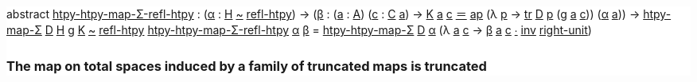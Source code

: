   <a id="4145" class="Keyword">abstract</a>
    <a id="4158" href="foundation.functoriality-dependent-pair-types.html#4158" class="Function">htpy-htpy-map-Σ-refl-htpy</a> <a id="4184" class="Symbol">:</a>
      <a id="4192" class="Symbol">(</a><a id="4193" href="foundation.functoriality-dependent-pair-types.html#4193" class="Bound">α</a> <a id="4195" class="Symbol">:</a> <a id="4197" href="foundation.functoriality-dependent-pair-types.html#4050" class="Bound">H</a> <a id="4199" href="foundation-core.homotopies.html#2535" class="Function Operator">~</a> <a id="4201" href="foundation-core.homotopies.html#2724" class="Function">refl-htpy</a><a id="4210" class="Symbol">)</a> <a id="4212" class="Symbol">→</a>
      <a id="4220" class="Symbol">(</a><a id="4221" href="foundation.functoriality-dependent-pair-types.html#4221" class="Bound">β</a> <a id="4223" class="Symbol">:</a> <a id="4225" class="Symbol">(</a><a id="4226" href="foundation.functoriality-dependent-pair-types.html#4226" class="Bound">a</a> <a id="4228" class="Symbol">:</a> <a id="4230" href="foundation.functoriality-dependent-pair-types.html#3980" class="Bound">A</a><a id="4231" class="Symbol">)</a> <a id="4233" class="Symbol">(</a><a id="4234" href="foundation.functoriality-dependent-pair-types.html#4234" class="Bound">c</a> <a id="4236" class="Symbol">:</a> <a id="4238" href="foundation.functoriality-dependent-pair-types.html#4004" class="Bound">C</a> <a id="4240" href="foundation.functoriality-dependent-pair-types.html#4226" class="Bound">a</a><a id="4241" class="Symbol">)</a> <a id="4243" class="Symbol">→</a> <a id="4245" href="foundation.functoriality-dependent-pair-types.html#4096" class="Bound">K</a> <a id="4247" href="foundation.functoriality-dependent-pair-types.html#4226" class="Bound">a</a> <a id="4249" href="foundation.functoriality-dependent-pair-types.html#4234" class="Bound">c</a> <a id="4251" href="foundation-core.identity-types.html#2713" class="Function Operator">＝</a> <a id="4253" href="foundation.action-on-identifications-functions.html#730" class="Function">ap</a> <a id="4256" class="Symbol">(λ</a> <a id="4259" href="foundation.functoriality-dependent-pair-types.html#4259" class="Bound">p</a> <a id="4261" class="Symbol">→</a> <a id="4263" href="foundation-core.transport-along-identifications.html#832" class="Function">tr</a> <a id="4266" href="foundation.functoriality-dependent-pair-types.html#4020" class="Bound">D</a> <a id="4268" href="foundation.functoriality-dependent-pair-types.html#4259" class="Bound">p</a> <a id="4270" class="Symbol">(</a><a id="4271" href="foundation.functoriality-dependent-pair-types.html#4064" class="Bound">g</a> <a id="4273" href="foundation.functoriality-dependent-pair-types.html#4226" class="Bound">a</a> <a id="4275" href="foundation.functoriality-dependent-pair-types.html#4234" class="Bound">c</a><a id="4276" class="Symbol">))</a> <a id="4279" class="Symbol">(</a><a id="4280" href="foundation.functoriality-dependent-pair-types.html#4193" class="Bound">α</a> <a id="4282" href="foundation.functoriality-dependent-pair-types.html#4226" class="Bound">a</a><a id="4283" class="Symbol">))</a> <a id="4286" class="Symbol">→</a>
      <a id="4294" href="foundation-core.functoriality-dependent-pair-types.html#2574" class="Function">htpy-map-Σ</a> <a id="4305" href="foundation.functoriality-dependent-pair-types.html#4020" class="Bound">D</a> <a id="4307" href="foundation.functoriality-dependent-pair-types.html#4050" class="Bound">H</a> <a id="4309" href="foundation.functoriality-dependent-pair-types.html#4064" class="Bound">g</a> <a id="4311" href="foundation.functoriality-dependent-pair-types.html#4096" class="Bound">K</a> <a id="4313" href="foundation-core.homotopies.html#2535" class="Function Operator">~</a> <a id="4315" href="foundation-core.homotopies.html#2724" class="Function">refl-htpy</a>
    <a id="4329" href="foundation.functoriality-dependent-pair-types.html#4158" class="Function">htpy-htpy-map-Σ-refl-htpy</a> <a id="4355" href="foundation.functoriality-dependent-pair-types.html#4355" class="Bound">α</a> <a id="4357" href="foundation.functoriality-dependent-pair-types.html#4357" class="Bound">β</a> <a id="4359" class="Symbol">=</a>
      <a id="4367" href="foundation.functoriality-dependent-pair-types.html#3134" class="Function">htpy-htpy-map-Σ</a> <a id="4383" href="foundation.functoriality-dependent-pair-types.html#4020" class="Bound">D</a> <a id="4385" href="foundation.functoriality-dependent-pair-types.html#4355" class="Bound">α</a> <a id="4387" class="Symbol">(λ</a> <a id="4390" href="foundation.functoriality-dependent-pair-types.html#4390" class="Bound">a</a> <a id="4392" href="foundation.functoriality-dependent-pair-types.html#4392" class="Bound">c</a> <a id="4394" class="Symbol">→</a> <a id="4396" href="foundation.functoriality-dependent-pair-types.html#4357" class="Bound">β</a> <a id="4398" href="foundation.functoriality-dependent-pair-types.html#4390" class="Bound">a</a> <a id="4400" href="foundation.functoriality-dependent-pair-types.html#4392" class="Bound">c</a> <a id="4402" href="foundation-core.identity-types.html#5864" class="Function Operator">∙</a> <a id="4404" href="foundation-core.identity-types.html#6168" class="Function">inv</a> <a id="4408" href="foundation-core.identity-types.html#8258" class="Function">right-unit</a><a id="4418" class="Symbol">)</a>
</pre>
### The map on total spaces induced by a family of truncated maps is truncated
